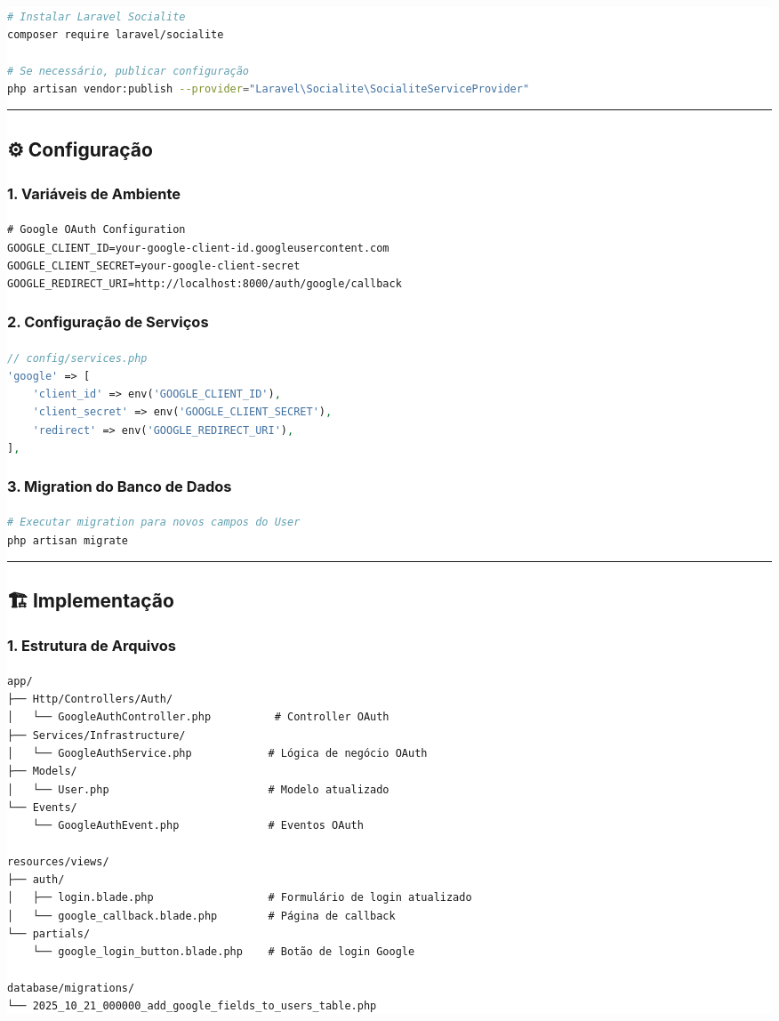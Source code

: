 ```bash
# Instalar Laravel Socialite
composer require laravel/socialite

# Se necessário, publicar configuração
php artisan vendor:publish --provider="Laravel\Socialite\SocialiteServiceProvider"
```

---

## ⚙️ Configuração

### 1. Variáveis de Ambiente

```env
# Google OAuth Configuration
GOOGLE_CLIENT_ID=your-google-client-id.googleusercontent.com
GOOGLE_CLIENT_SECRET=your-google-client-secret
GOOGLE_REDIRECT_URI=http://localhost:8000/auth/google/callback
```

### 2. Configuração de Serviços

```php
// config/services.php
'google' => [
    'client_id' => env('GOOGLE_CLIENT_ID'),
    'client_secret' => env('GOOGLE_CLIENT_SECRET'),
    'redirect' => env('GOOGLE_REDIRECT_URI'),
],
```

### 3. Migration do Banco de Dados

```bash
# Executar migration para novos campos do User
php artisan migrate
```

---

## 🏗️ Implementação

### 1. Estrutura de Arquivos

```
app/
├── Http/Controllers/Auth/
│   └── GoogleAuthController.php          # Controller OAuth
├── Services/Infrastructure/
│   └── GoogleAuthService.php            # Lógica de negócio OAuth
├── Models/
│   └── User.php                         # Modelo atualizado
└── Events/
    └── GoogleAuthEvent.php              # Eventos OAuth

resources/views/
├── auth/
│   ├── login.blade.php                  # Formulário de login atualizado
│   └── google_callback.blade.php        # Página de callback
└── partials/
    └── google_login_button.blade.php    # Botão de login Google

database/migrations/
└── 2025_10_21_000000_add_google_fields_to_users_table.php
```
